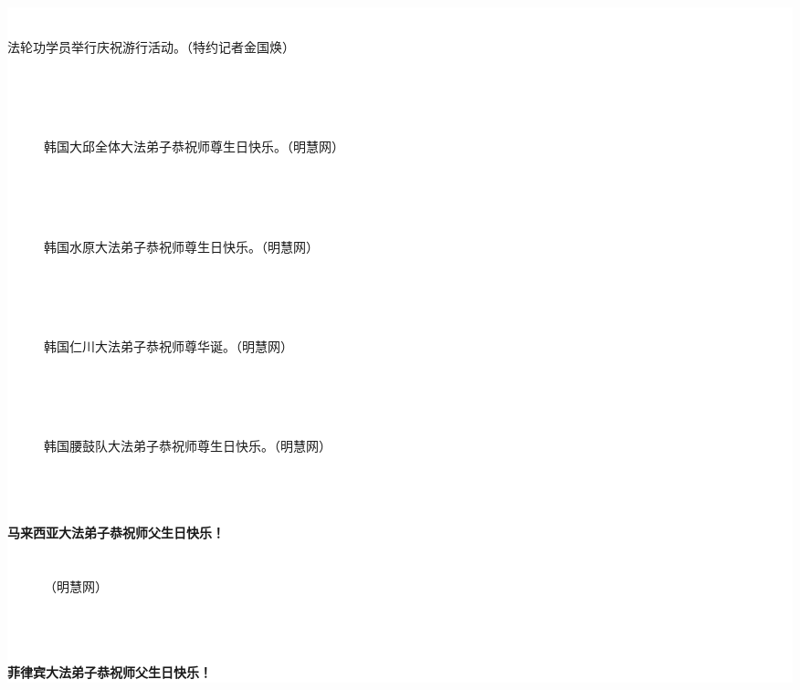  <br/><figcaption class="wp-caption-text" id="caption-attachment-13992150">
  法轮功学员举行庆祝游行活动。（特约记者金国焕）
 </figcaption><br/>
</figure><br/>
<figure aria-describedby="caption-attachment-13995968" class="wp-caption aligncenter" id="attachment_13995968" style="width: 600px">
 <ok href="https://i.epochtimes.com/assets/uploads/2023/05/id13995968-2023-5-12-230507nzdwk_01.jpg" target="_blank">
  <img alt="" class="size-large wp-image-13995968" src="https://i.epochtimes.com/assets/uploads/2023/05/id13995968-2023-5-12-230507nzdwk_01-600x411.jpg"/>
 </ok>
 <br/><figcaption class="wp-caption-text" id="caption-attachment-13995968">
  韩国大邱全体大法弟子恭祝师尊生日快乐。（明慧网）
 </figcaption><br/>
</figure><br/>
<figure aria-describedby="caption-attachment-13995976" class="wp-caption aligncenter" id="attachment_13995976" style="width: 600px">
 <ok href="https://i.epochtimes.com/assets/uploads/2023/05/id13995976-2023-5-12-230507nbqxs_01.jpg" target="_blank">
  <img alt="" class="size-large wp-image-13995976" src="https://i.epochtimes.com/assets/uploads/2023/05/id13995976-2023-5-12-230507nbqxs_01-600x363.jpg"/>
 </ok>
 <br/><figcaption class="wp-caption-text" id="caption-attachment-13995976">
  韩国水原大法弟子恭祝师尊生日快乐。（明慧网）
 </figcaption><br/>
</figure><br/>
<figure aria-describedby="caption-attachment-13995978" class="wp-caption aligncenter" id="attachment_13995978" style="width: 600px">
 <ok href="https://i.epochtimes.com/assets/uploads/2023/05/id13995978-2023-5-12-230507zrlko_01.jpg" target="_blank">
  <img alt="" class="size-large wp-image-13995978" src="https://i.epochtimes.com/assets/uploads/2023/05/id13995978-2023-5-12-230507zrlko_01-600x401.jpg"/>
 </ok>
 <br/><figcaption class="wp-caption-text" id="caption-attachment-13995978">
  韩国仁川大法弟子恭祝师尊华诞。（明慧网）
 </figcaption><br/>
</figure><br/>
<figure aria-describedby="caption-attachment-13995974" class="wp-caption aligncenter" id="attachment_13995974" style="width: 600px">
 <ok href="https://i.epochtimes.com/assets/uploads/2023/05/id13995974-2023-5-12-230509gzokl_01.jpg" target="_blank">
  <img alt="" class="size-large wp-image-13995974" src="https://i.epochtimes.com/assets/uploads/2023/05/id13995974-2023-5-12-230509gzokl_01-600x404.jpg"/>
 </ok>
 <br/><figcaption class="wp-caption-text" id="caption-attachment-13995974">
  韩国腰鼓队大法弟子恭祝师尊生日快乐。（明慧网）
 </figcaption><br/>
</figure><br/>
<h4>
 马来西亚大法弟子恭祝师父生日快乐！
</h4>
<figure aria-describedby="caption-attachment-13995980" class="wp-caption aligncenter" id="attachment_13995980" style="width: 600px">
 <ok href="https://i.epochtimes.com/assets/uploads/2023/05/id13995980-2023-5-12-2305080039976p13_01.jpg" target="_blank">
  <img alt="" class="size-large wp-image-13995980" src="https://i.epochtimes.com/assets/uploads/2023/05/id13995980-2023-5-12-2305080039976p13_01-600x337.jpg"/>
 </ok>
 <br/><figcaption class="wp-caption-text" id="caption-attachment-13995980">
  （明慧网）
 </figcaption><br/>
</figure><br/>
<h4>
 菲律宾大法弟子恭祝师父生日快乐！
</h4>